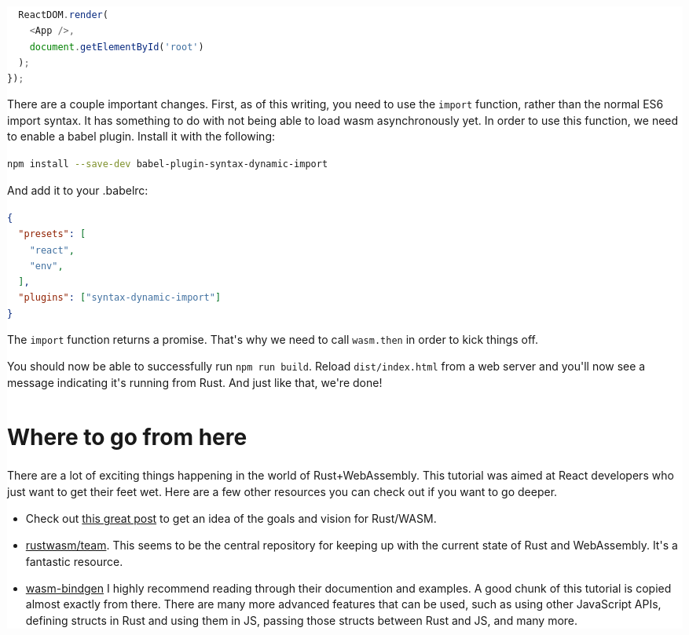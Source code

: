 ```javascript
  ReactDOM.render(
    <App />,
    document.getElementById('root')
  );
});
```

There are a couple important changes. First, as of this writing, you need to
use the `import` function, rather than the normal ES6 import syntax. It has
something to do with not being able to load wasm asynchronously yet. In order
to use this function, we need to enable a babel plugin. Install it with the
following:

```bash
npm install --save-dev babel-plugin-syntax-dynamic-import
```

And add it to your .babelrc:

```json
{
  "presets": [
    "react",
    "env",
  ],
  "plugins": ["syntax-dynamic-import"]
}
```

The `import` function returns a promise. That's why we need to call
`wasm.then` in order to kick things off.

You should now be able to successfully run `npm run build`. Reload
`dist/index.html` from a web server and you'll now see a message indicating
it's running from Rust. And just like that, we're done!

# Where to go from here

There are a lot of exciting things happening in the world of Rust+WebAssembly.
This tutorial was aimed at React developers who just want to get their feet
wet. Here are a few other resources you can check out if you want to go
deeper.

* Check out [this great post](https://rustwasm.github.io/2018/06/25/vision-for-rust-and-wasm.html)
to get an idea of the goals and vision for Rust/WASM.
* [rustwasm/team](https://github.com/rustwasm/team). This seems to be the
central repository for keeping up with the current state of Rust and WebAssembly.
It's a fantastic resource.

* [wasm-bindgen](https://github.com/rustwasm/wasm-bindgen) I highly recommend
reading through their documention and examples. A good chunk of this tutorial is copied
almost exactly from there. There are many more advanced features that can be
used, such as using other JavaScript APIs, defining structs in Rust and using
them in JS, passing those structs between Rust and JS, and many more.
